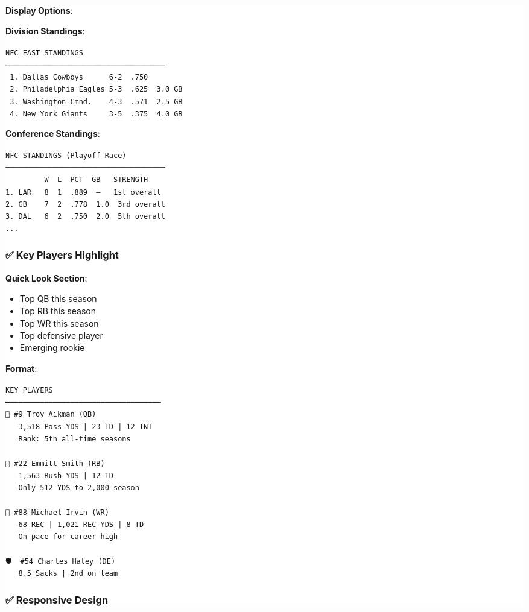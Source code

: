 **Display Options**:

**Division Standings**:
```
NFC EAST STANDINGS
─────────────────────────────────────
 1. Dallas Cowboys      6-2  .750
 2. Philadelphia Eagles 5-3  .625  3.0 GB
 3. Washington Cmnd.    4-3  .571  2.5 GB
 4. New York Giants     3-5  .375  4.0 GB
```

**Conference Standings**:
```
NFC STANDINGS (Playoff Race)
─────────────────────────────────────
         W  L  PCT  GB   STRENGTH
1. LAR   8  1  .889  —   1st overall
2. GB    7  2  .778  1.0  3rd overall
3. DAL   6  2  .750  2.0  5th overall
...
```

### ✅ Key Players Highlight

**Quick Look Section**:
- Top QB this season
- Top RB this season
- Top WR this season
- Top defensive player
- Emerging rookie

**Format**:
```
KEY PLAYERS
━━━━━━━━━━━━━━━━━━━━━━━━━━━━━━━━━━━━
🏈 #9 Troy Aikman (QB)
   3,518 Pass YDS | 23 TD | 12 INT
   Rank: 5th all-time seasons

🏈 #22 Emmitt Smith (RB)
   1,563 Rush YDS | 12 TD
   Only 512 YDS to 2,000 season

🏈 #88 Michael Irvin (WR)
   68 REC | 1,021 REC YDS | 8 TD
   On pace for career high

🛡️  #54 Charles Haley (DE)
   8.5 Sacks | 2nd on team
```

### ✅ Responsive Design
